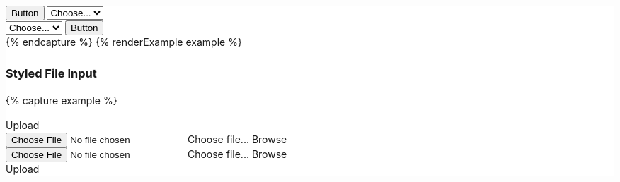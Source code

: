 <div class="input-group mb-1">
  <span class="input-group-addon">
    <button class="btn btn-primary" type="button">Button</button>
  </span>
  <select class="form-control" id="form-select-3" aria-label="Example select with button addon">
    <option selected>Choose...</option>
    <option value="1">One</option>
    <option value="2">Two</option>
    <option value="3">Three</option>
  </select>
</div>

<div class="input-group">
  <select class="form-control" id="form-select-4" aria-label="Example select with button addon">
    <option selected>Choose...</option>
    <option value="1">One</option>
    <option value="2">Two</option>
    <option value="3">Three</option>
  </select>
  <span class="input-group-addon">
    <button class="btn btn-primary" type="button">Button</button>
  </span>
</div>
{% endcapture %}
{% renderExample example %}

### Styled File Input

{% capture example %}
<div class="input-group mb-1">
  <div class="input-group-addon">
    <span class="input-group-text">Upload</span>
  </div>
  <div class="form-file">
    <input type="file" class="form-file-input" id="form-file-1">
    <label class="form-file-label" for="form-file-1">
      <span class="form-file-text">Choose file...</span>
      <span class="form-file-button">Browse</span>
    </label>
  </div>
</div>

<div class="input-group mb-1">
  <div class="form-file">
    <input type="file" class="form-file-input" id="form-file-2">
    <label class="form-file-label" for="form-file-2">
      <span class="form-file-text">Choose file...</span>
      <span class="form-file-button">Browse</span>
    </label>
  </div>
  <div class="input-group-addon">
    <span class="input-group-text">Upload</span>
  </div>
</div>
